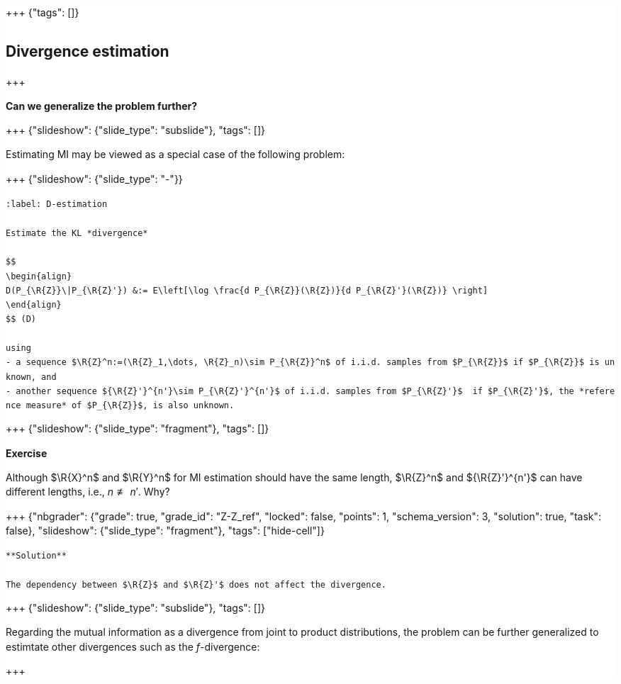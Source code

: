 +++ {"tags": []}

## Divergence estimation

+++

**Can we generalize the problem further?**

+++ {"slideshow": {"slide_type": "subslide"}, "tags": []}

Estimating MI may be viewed as a special case of the following problem:

+++ {"slideshow": {"slide_type": "-"}}

````{prf:definition} Divergence estimation  
:label: D-estimation

Estimate the KL *divergence*

$$
\begin{align}
D(P_{\R{Z}}\|P_{\R{Z}'}) &:= E\left[\log \frac{d P_{\R{Z}}(\R{Z})}{d P_{\R{Z}'}(\R{Z})} \right]
\end{align}
$$ (D)

using 
- a sequence $\R{Z}^n:=(\R{Z}_1,\dots, \R{Z}_n)\sim P_{\R{Z}}^n$ of i.i.d. samples from $P_{\R{Z}}$ if $P_{\R{Z}}$ is unknown, and
- another sequence ${\R{Z}'}^{n'}\sim P_{\R{Z}'}^{n'}$ of i.i.d. samples from $P_{\R{Z}'}$  if $P_{\R{Z}'}$, the *reference measure* of $P_{\R{Z}}$, is also unknown.

````

+++ {"slideshow": {"slide_type": "fragment"}, "tags": []}

**Exercise** 

Although $\R{X}^n$ and $\R{Y}^n$ for MI estimation should have the same length, $\R{Z}^n$ and ${\R{Z}'}^{n'}$ can have different lengths, i.e., $n \not\equiv n'$. Why?

+++ {"nbgrader": {"grade": true, "grade_id": "Z-Z_ref", "locked": false, "points": 1, "schema_version": 3, "solution": true, "task": false}, "slideshow": {"slide_type": "fragment"}, "tags": ["hide-cell"]}

````{toggle}
**Solution** 

The dependency between $\R{Z}$ and $\R{Z}'$ does not affect the divergence.

````

+++ {"slideshow": {"slide_type": "subslide"}, "tags": []}

Regarding the mutual information as a divergence from joint to product distributions, the problem can be further generalized to estimtate other divergences such as the $f$-divergence:

+++


[mn]: https://numpy.org/doc/stable/reference/random/generated/numpy.random.multivariate_normal.html
[sc]: https://matplotlib.org/stable/api/_as_gen/matplotlib.pyplot.scatter.html